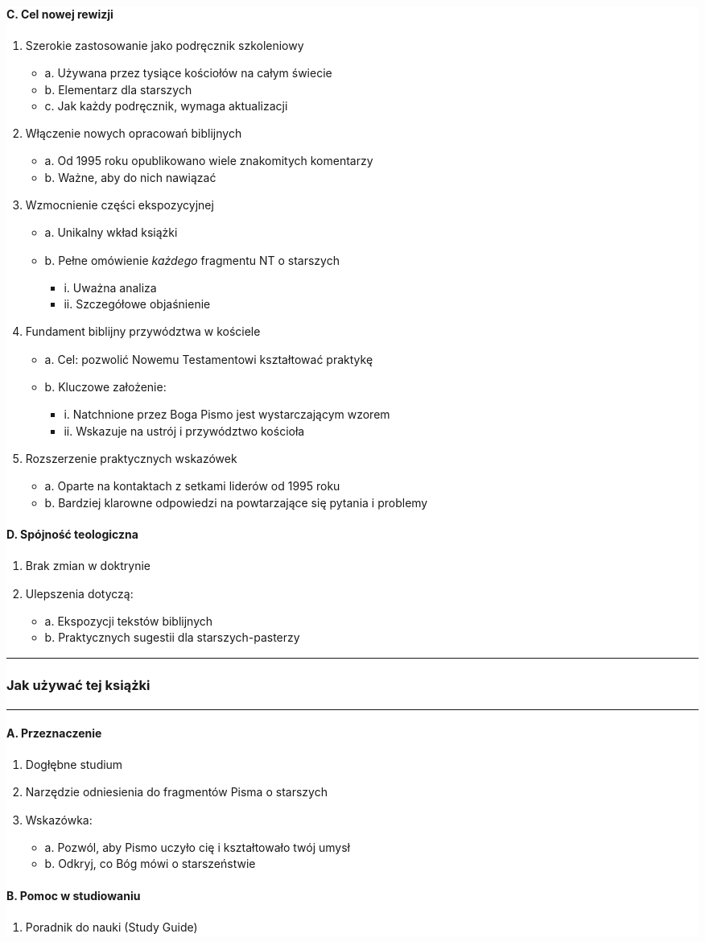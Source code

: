#### C. Cel nowej rewizji

1. Szerokie zastosowanie jako podręcznik szkoleniowy

   * a. Używana przez tysiące kościołów na całym świecie
   * b. Elementarz dla starszych
   * c. Jak każdy podręcznik, wymaga aktualizacji
2. Włączenie nowych opracowań biblijnych

   * a. Od 1995 roku opublikowano wiele znakomitych komentarzy
   * b. Ważne, aby do nich nawiązać
3. Wzmocnienie części ekspozycyjnej

   * a. Unikalny wkład książki
   * b. Pełne omówienie *każdego* fragmentu NT o starszych

     * i. Uważna analiza
     * ii. Szczegółowe objaśnienie
4. Fundament biblijny przywództwa w kościele

   * a. Cel: pozwolić Nowemu Testamentowi kształtować praktykę
   * b. Kluczowe założenie:

     * i. Natchnione przez Boga Pismo jest wystarczającym wzorem
     * ii. Wskazuje na ustrój i przywództwo kościoła
5. Rozszerzenie praktycznych wskazówek

   * a. Oparte na kontaktach z setkami liderów od 1995 roku
   * b. Bardziej klarowne odpowiedzi na powtarzające się pytania i problemy

#### D. Spójność teologiczna

1. Brak zmian w doktrynie
2. Ulepszenia dotyczą:

   * a. Ekspozycji tekstów biblijnych
   * b. Praktycznych sugestii dla starszych-pasterzy

---

### **Jak używać tej książki**

---

#### A. Przeznaczenie

1. Dogłębne studium
2. Narzędzie odniesienia do fragmentów Pisma o starszych
3. Wskazówka:

   * a. Pozwól, aby Pismo uczyło cię i kształtowało twój umysł
   * b. Odkryj, co Bóg mówi o starszeństwie

#### B. Pomoc w studiowaniu

1. Poradnik do nauki (Study Guide)
